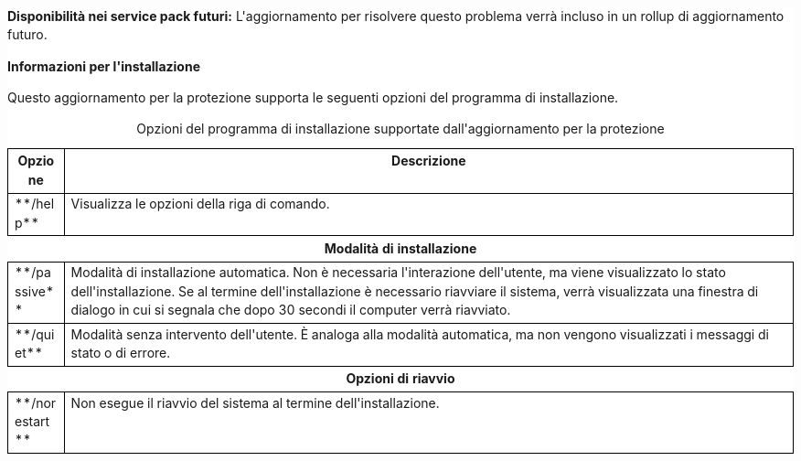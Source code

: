 **Disponibilità nei service pack futuri:**
L'aggiornamento per risolvere questo problema verrà incluso in un rollup di aggiornamento futuro.

**Informazioni per l'installazione**

Questo aggiornamento per la protezione supporta le seguenti opzioni del programma di installazione.

<table class="dataTable">
<caption>
Opzioni del programma di installazione supportate dall'aggiornamento per la protezione
</caption>
<tr class="thead">
<th style="border:1px solid black;" >
Opzione
</th>
<th style="border:1px solid black;" >
Descrizione
</th>
</tr>
<tr>
<td style="border:1px solid black;">
**/help**
</td>
<td style="border:1px solid black;">
Visualizza le opzioni della riga di comando.
</td>
</tr>
<tr>
<th colspan="2">
Modalità di installazione
</th>
</tr>
<tr class="alternateRow">
<td style="border:1px solid black;">
**/passive**
</td>
<td style="border:1px solid black;">
Modalità di installazione automatica. Non è necessaria l'interazione dell'utente, ma viene visualizzato lo stato dell'installazione. Se al termine dell'installazione è necessario riavviare il sistema, verrà visualizzata una finestra di dialogo in cui si segnala che dopo 30 secondi il computer verrà riavviato.
</td>
</tr>
<tr>
<td style="border:1px solid black;">
**/quiet**
</td>
<td style="border:1px solid black;">
Modalità senza intervento dell'utente. È analoga alla modalità automatica, ma non vengono visualizzati i messaggi di stato o di errore.
</td>
</tr>
<tr>
<th colspan="2">
Opzioni di riavvio
</th>
</tr>
<tr class="alternateRow">
<td style="border:1px solid black;">
**/norestart**
</td>
<td style="border:1px solid black;">
Non esegue il riavvio del sistema al termine dell'installazione.
</td>
</tr>